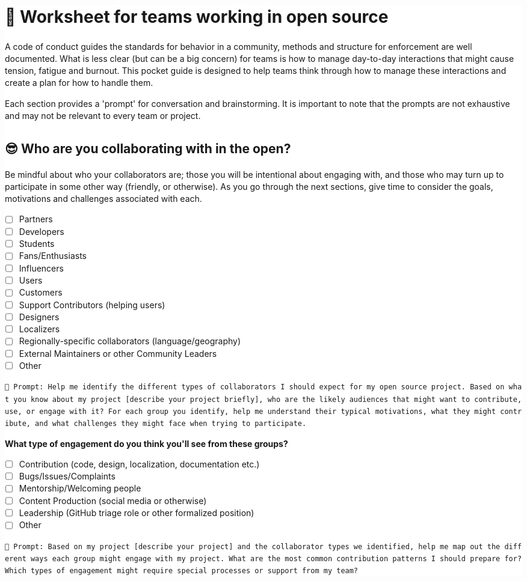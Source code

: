 # :notebook_with_decorative_cover: Worksheet for teams working in open source

A code of conduct guides the standards for behavior in a community, methods and structure for enforcement are well documented.  What is less clear (but can be a big concern) for teams is how to manage day-to-day interactions that might cause tension, fatigue and burnout.  This pocket guide is designed to help teams think through how to manage these interactions and create a plan for how to handle them.

Each section provides a 'prompt' for conversation and brainstorming.  It is important to note that the prompts are not exhaustive and may not be relevant to every team or project.

## :sunglasses: Who are you collaborating with in the open?

Be mindful about who your collaborators are; those you will be intentional about
engaging with, and those who may turn up to participate in some other way
(friendly, or otherwise). As you go through the next sections, give time to
consider the goals, motivations and challenges associated with each.

- [ ] Partners
- [ ] Developers
- [ ] Students
- [ ] Fans/Enthusiasts
- [ ] Influencers
- [ ] Users
- [ ] Customers
- [ ] Support Contributors (helping users)
- [ ] Designers
- [ ] Localizers
- [ ] Regionally-specific collaborators (language/geography)
- [ ] External Maintainers or other Community Leaders
- [ ] Other

```
🤖 Prompt: Help me identify the different types of collaborators I should expect for my open source project. Based on what you know about my project [describe your project briefly], who are the likely audiences that might want to contribute, use, or engage with it? For each group you identify, help me understand their typical motivations, what they might contribute, and what challenges they might face when trying to participate.
```

**What type of engagement do you think you'll see from these groups?**

- [ ] Contribution (code, design, localization, documentation etc.)
- [ ] Bugs/Issues/Complaints
- [ ] Mentorship/Welcoming people
- [ ] Content Production (social media or otherwise)
- [ ] Leadership (GitHub triage role or other formalized position)
- [ ] Other

```
🤖 Prompt: Based on my project [describe your project] and the collaborator types we identified, help me map out the different ways each group might engage with my project. What are the most common contribution patterns I should prepare for? Which types of engagement might require special processes or support from my team?
```
